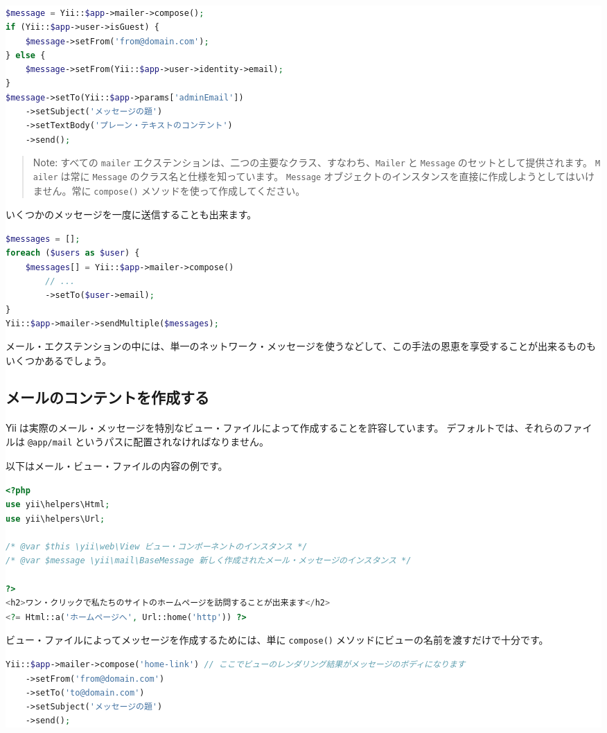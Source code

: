 ```php
$message = Yii::$app->mailer->compose();
if (Yii::$app->user->isGuest) {
    $message->setFrom('from@domain.com');
} else {
    $message->setFrom(Yii::$app->user->identity->email);
}
$message->setTo(Yii::$app->params['adminEmail'])
    ->setSubject('メッセージの題')
    ->setTextBody('プレーン・テキストのコンテント')
    ->send();
```

> Note: すべての `mailer` エクステンションは、二つの主要なクラス、すなわち、`Mailer` と `Message` のセットとして提供されます。
  `Mailer` は常に `Message` のクラス名と仕様を知っています。
  `Message` オブジェクトのインスタンスを直接に作成しようとしてはいけません。常に `compose()` メソッドを使って作成してください。

いくつかのメッセージを一度に送信することも出来ます。

```php
$messages = [];
foreach ($users as $user) {
    $messages[] = Yii::$app->mailer->compose()
        // ...
        ->setTo($user->email);
}
Yii::$app->mailer->sendMultiple($messages);
```

メール・エクステンションの中には、単一のネットワーク・メッセージを使うなどして、この手法の恩恵を享受することが出来るものもいくつかあるでしょう。


メールのコンテントを作成する
----------------------------

Yii は実際のメール・メッセージを特別なビュー・ファイルによって作成することを許容しています。
デフォルトでは、それらのファイルは `@app/mail` というパスに配置されなければなりません。

以下はメール・ビュー・ファイルの内容の例です。

```php
<?php
use yii\helpers\Html;
use yii\helpers\Url;

/* @var $this \yii\web\View ビュー・コンポーネントのインスタンス */
/* @var $message \yii\mail\BaseMessage 新しく作成されたメール・メッセージのインスタンス */

?>
<h2>ワン・クリックで私たちのサイトのホームページを訪問することが出来ます</h2>
<?= Html::a('ホームページへ', Url::home('http')) ?>
```

ビュー・ファイルによってメッセージを作成するためには、単に `compose()` メソッドにビューの名前を渡すだけで十分です。

```php
Yii::$app->mailer->compose('home-link') // ここでビューのレンダリング結果がメッセージのボディになります
    ->setFrom('from@domain.com')
    ->setTo('to@domain.com')
    ->setSubject('メッセージの題')
    ->send();
```

